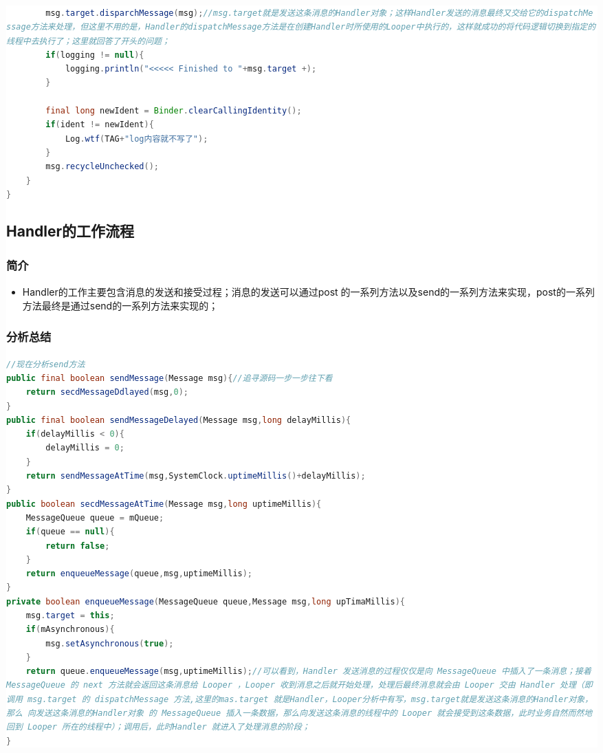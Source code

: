   ~~~java
          msg.target.disparchMessage(msg);//msg.target就是发送这条消息的Handler对象；这样Handler发送的消息最终又交给它的dispatchMessage方法来处理，但这里不用的是，Handler的dispatchMessage方法是在创建Handler时所使用的Looper中执行的，这样就成功的将代码逻辑切换到指定的线程中去执行了；这里就回答了开头的问题；
          if(logging != null){
              logging.println("<<<<< Finished to "+msg.target +);
          }
          
          final long newIdent = Binder.clearCallingIdentity();
          if(ident != newIdent){
              Log.wtf(TAG+"log内容就不写了");
          }
          msg.recycleUnchecked();
      }
  }
  ~~~

## Handler的工作流程

### 简介

* Handler的工作主要包含消息的发送和接受过程；消息的发送可以通过post 的一系列方法以及send的一系列方法来实现，post的一系列方法最终是通过send的一系列方法来实现的；

### 分析总结

~~~java
//现在分析send方法
public final boolean sendMessage(Message msg){//追寻源码一步一步往下看
    return secdMessageDdlayed(msg,0);
}
public final boolean sendMessageDelayed(Message msg,long delayMillis){
    if(delayMillis < 0){
        delayMillis = 0;
    }
    return sendMessageAtTime(msg,SystemClock.uptimeMillis()+delayMillis);
}
public boolean secdMessageAtTime(Message msg,long uptimeMillis){
    MessageQueue queue = mQueue;
    if(queue == null){
        return false;
    }
    return enqueueMessage(queue,msg,uptimeMillis);
}
private boolean enqueueMessage(MessageQueue queue,Message msg,long upTimaMillis){
    msg.target = this;
    if(mAsynchronous){
        msg.setAsynchronous(true);
    }
    return queue.enqueueMessage(msg,uptimeMillis);//可以看到，Handler 发送消息的过程仅仅是向 MessageQueue 中插入了一条消息；接着 MessageQueue 的 next 方法就会返回这条消息给 Looper ，Looper 收到消息之后就开始处理，处理后最终消息就会由 Looper 交由 Handler 处理（即调用 msg.target 的 dispatchMessage 方法,这里的mas.target 就是Handler，Looper分析中有写，msg.target就是发送这条消息的Handler对象，那么 向发送这条消息的Handler对象 的 MessageQueue 插入一条数据，那么向发送这条消息的线程中的 Looper 就会接受到这条数据，此时业务自然而然地 回到 Looper 所在的线程中）；调用后，此时Handler 就进入了处理消息的阶段；
}
~~~
